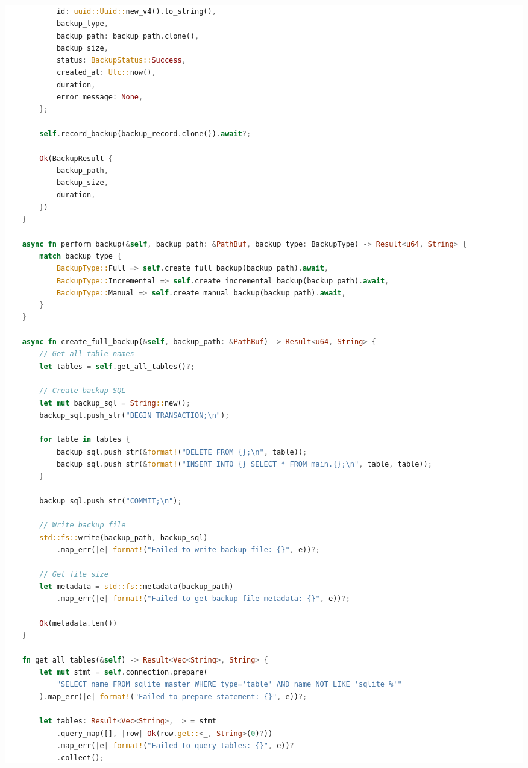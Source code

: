 ```rust
            id: uuid::Uuid::new_v4().to_string(),
            backup_type,
            backup_path: backup_path.clone(),
            backup_size,
            status: BackupStatus::Success,
            created_at: Utc::now(),
            duration,
            error_message: None,
        };
        
        self.record_backup(backup_record.clone()).await?;
        
        Ok(BackupResult {
            backup_path,
            backup_size,
            duration,
        })
    }
    
    async fn perform_backup(&self, backup_path: &PathBuf, backup_type: BackupType) -> Result<u64, String> {
        match backup_type {
            BackupType::Full => self.create_full_backup(backup_path).await,
            BackupType::Incremental => self.create_incremental_backup(backup_path).await,
            BackupType::Manual => self.create_manual_backup(backup_path).await,
        }
    }
    
    async fn create_full_backup(&self, backup_path: &PathBuf) -> Result<u64, String> {
        // Get all table names
        let tables = self.get_all_tables()?;
        
        // Create backup SQL
        let mut backup_sql = String::new();
        backup_sql.push_str("BEGIN TRANSACTION;\n");
        
        for table in tables {
            backup_sql.push_str(&format!("DELETE FROM {};\n", table));
            backup_sql.push_str(&format!("INSERT INTO {} SELECT * FROM main.{};\n", table, table));
        }
        
        backup_sql.push_str("COMMIT;\n");
        
        // Write backup file
        std::fs::write(backup_path, backup_sql)
            .map_err(|e| format!("Failed to write backup file: {}", e))?;
        
        // Get file size
        let metadata = std::fs::metadata(backup_path)
            .map_err(|e| format!("Failed to get backup file metadata: {}", e))?;
        
        Ok(metadata.len())
    }
    
    fn get_all_tables(&self) -> Result<Vec<String>, String> {
        let mut stmt = self.connection.prepare(
            "SELECT name FROM sqlite_master WHERE type='table' AND name NOT LIKE 'sqlite_%'"
        ).map_err(|e| format!("Failed to prepare statement: {}", e))?;
        
        let tables: Result<Vec<String>, _> = stmt
            .query_map([], |row| Ok(row.get::<_, String>(0)?))
            .map_err(|e| format!("Failed to query tables: {}", e))?
            .collect();
```